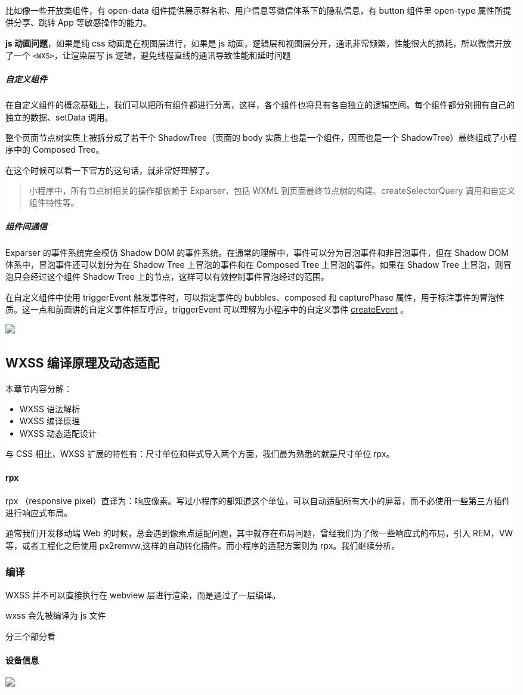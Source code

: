 比如像一些开放类组件，有 open-data 组件提供展示群名称、用户信息等微信体系下的隐私信息，有 button 组件里 open-type 属性所提供分享、跳转 App 等敏感操作的能力。

**js 动画问题**，如果是纯 css 动画是在视图层进行，如果是 js 动画，逻辑层和视图层分开，通讯非常频繁，性能很大的损耗，所以微信开放了一个 `<WXS>`，让渲染层写 js 逻辑，避免线程直线的通讯导致性能和延时问题

##### 自定义组件

在自定义组件的概念基础上，我们可以把所有组件都进行分离，这样，各个组件也将具有各自独立的逻辑空间。每个组件都分别拥有自己的独立的数据、setData 调用。

整个页面节点树实质上被拆分成了若干个 ShadowTree（页面的 body 实质上也是一个组件，因而也是一个 ShadowTree）最终组成了小程序中的 Composed Tree。

在这个时候可以看一下官方的这句话，就非常好理解了。

> 小程序中，所有节点树相关的操作都依赖于 Exparser，包括 WXML 到页面最终节点树的构建、createSelectorQuery 调用和自定义组件特性等。

##### 组件间通信

Exparser 的事件系统完全模仿 Shadow DOM 的事件系统。在通常的理解中，事件可以分为冒泡事件和非冒泡事件，但在 Shadow DOM 体系中，冒泡事件还可以划分为在 Shadow Tree 上冒泡的事件和在 Composed Tree 上冒泡的事件。如果在 Shadow Tree 上冒泡，则冒泡只会经过这个组件 Shadow Tree 上的节点，这样可以有效控制事件冒泡经过的范围。

在自定义组件中使用 triggerEvent 触发事件时，可以指定事件的 bubbles、composed 和 capturePhase 属性，用于标注事件的冒泡性质。这一点和前面讲的自定义事件相互呼应，triggerEvent 可以理解为小程序中的自定义事件 [createEvent](https://developer.mozilla.org/zh-CN/docs/Web/API/Document/createEvent) 。

![](https://pub-a953275fa2c34c18b80fc1f84e3ea746.r2.dev/xiaowo/2023/08/6de8e083b5a7d94bd05ad08da7b465cf.webp)


## WXSS 编译原理及动态适配

本章节内容分解：

- WXSS 语法解析
- WXSS 编译原理
- WXSS 动态适配设计

与 CSS 相比，WXSS 扩展的特性有：尺寸单位和样式导入两个方面，我们最为熟悉的就是尺寸单位 rpx。

#### rpx

rpx （responsive pixel）直译为：响应像素。写过小程序的都知道这个单位，可以自动适配所有大小的屏幕，而不必使用一些第三方插件进行响应式布局。

通常我们开发移动端 Web 的时候，总会遇到像素点适配问题，其中就存在布局问题，曾经我们为了做一些响应式的布局，引入 REM，VW 等，或者工程化之后使用 px2remvw,这样的自动转化插件。而小程序的适配方案则为 rpx。我们继续分析。

### 编译

WXSS 并不可以直接执行在 webview 层进行渲染，而是通过了一层编译。

wxss 会先被编译为 js 文件

分三个部分看

#### 设备信息

![](https://pub-a953275fa2c34c18b80fc1f84e3ea746.r2.dev/xiaowo/2023/08/ad33e2884c5b847802f12d2760cab6a4.webp)

